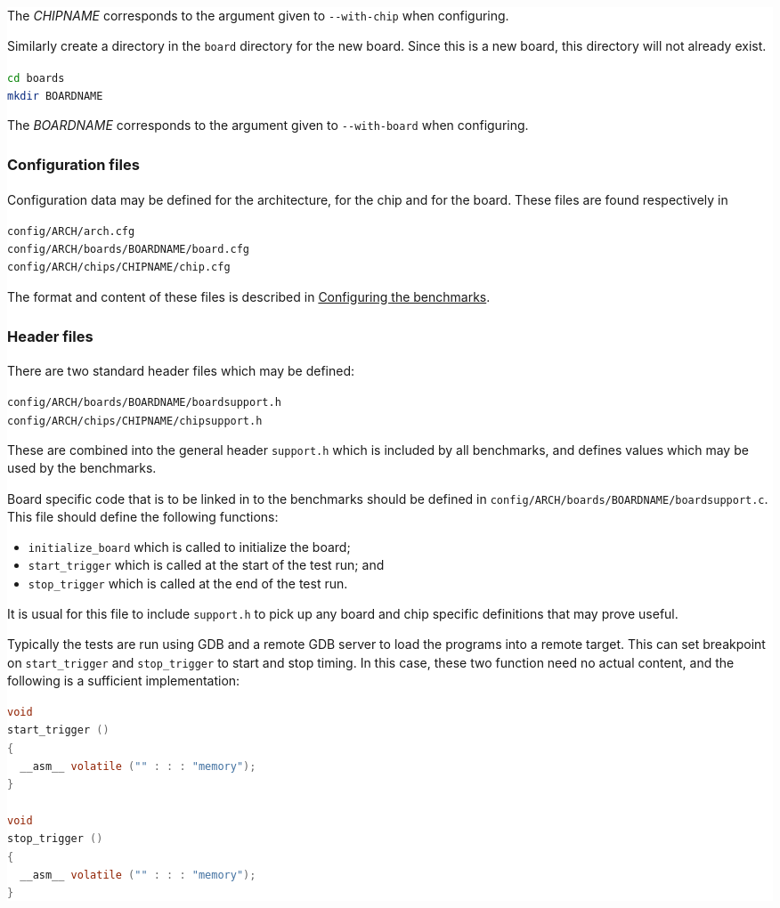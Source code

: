 The _CHIPNAME_ corresponds to the argument given to `--with-chip` when
configuring.

Similarly create a directory in the `board` directory for the new board. Since
this is a new board, this directory will not already exist.

```bash
cd boards
mkdir BOARDNAME
```

The _BOARDNAME_ corresponds to the argument given to `--with-board` when
configuring.

### Configuration files

Configuration data may be defined for the architecture, for the chip and for the board. These files are found respectively in
```
config/ARCH/arch.cfg
config/ARCH/boards/BOARDNAME/board.cfg
config/ARCH/chips/CHIPNAME/chip.cfg
```

The format and content of these files is described in [Configuring the benchmarks](#configuring-the-benchmarks).

### Header files

There are two standard header files which may be defined:

```bash
config/ARCH/boards/BOARDNAME/boardsupport.h
config/ARCH/chips/CHIPNAME/chipsupport.h
```

These are combined into the general header `support.h` which is included by
all benchmarks, and defines values which may be used by the benchmarks.

Board specific code that is to be linked in to the benchmarks should be
defined in `config/ARCH/boards/BOARDNAME/boardsupport.c`.  This file should
define the following functions:

- `initialize_board` which is called to initialize the board;
- `start_trigger` which is called at the start of the test run; and
- `stop_trigger` which is called at the end of the test run.

It is usual for this file to include `support.h` to pick up any board and chip
specific definitions that may prove useful.

Typically the tests are run using GDB and a remote GDB server to load the
programs into a remote target.  This can set breakpoint on `start_trigger` and
`stop_trigger` to start and stop timing.  In this case, these two function
need no actual content, and the following is a sufficient implementation:

```C
void
start_trigger ()
{
  __asm__ volatile ("" : : : "memory");
}

void
stop_trigger ()
{
  __asm__ volatile ("" : : : "memory");
}
```
